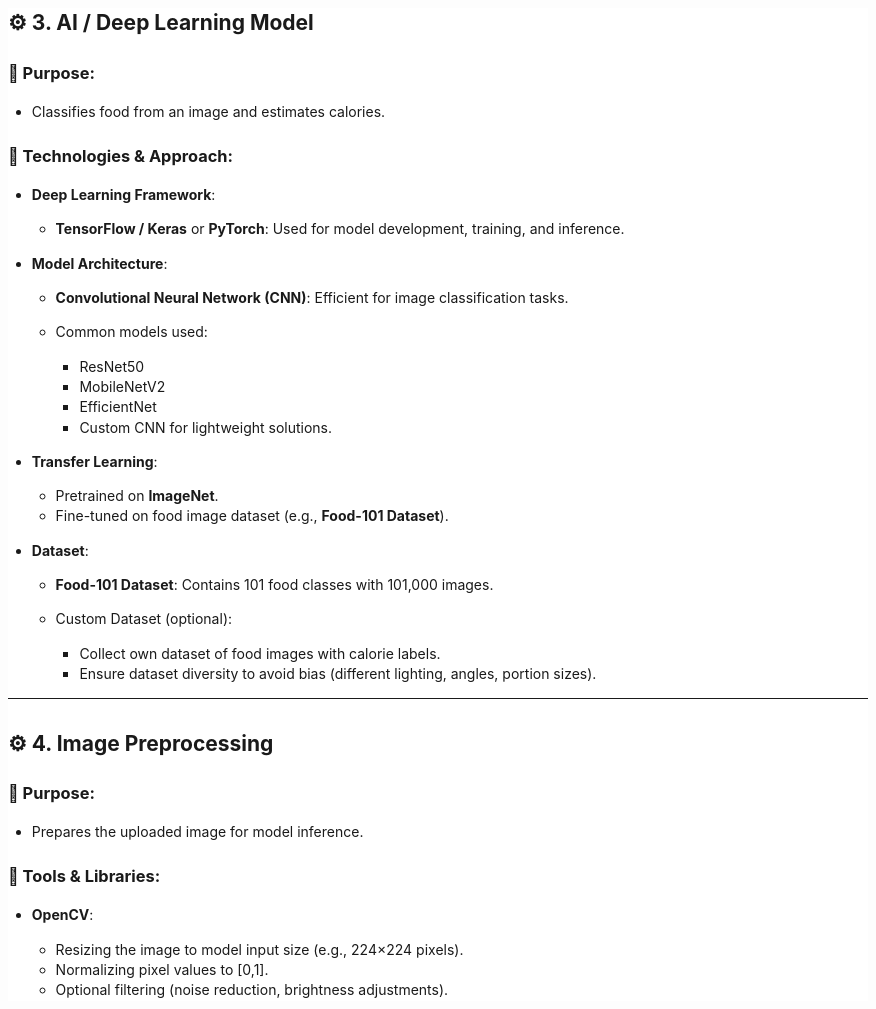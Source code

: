 
## ⚙️ **3. AI / Deep Learning Model**

### 🔹 Purpose:

* Classifies food from an image and estimates calories.

### 🔹 Technologies & Approach:

* **Deep Learning Framework**:

  * **TensorFlow / Keras** or **PyTorch**:
    Used for model development, training, and inference.

* **Model Architecture**:

  * **Convolutional Neural Network (CNN)**:
    Efficient for image classification tasks.

  * Common models used:

    * ResNet50
    * MobileNetV2
    * EfficientNet
    * Custom CNN for lightweight solutions.

* **Transfer Learning**:

  * Pretrained on **ImageNet**.
  * Fine-tuned on food image dataset (e.g., **Food-101 Dataset**).

* **Dataset**:

  * **Food-101 Dataset**:
    Contains 101 food classes with 101,000 images.

  * Custom Dataset (optional):

    * Collect own dataset of food images with calorie labels.
    * Ensure dataset diversity to avoid bias (different lighting, angles, portion sizes).

---

## ⚙️ **4. Image Preprocessing**

### 🔹 Purpose:

* Prepares the uploaded image for model inference.

### 🔹 Tools & Libraries:

* **OpenCV**:

  * Resizing the image to model input size (e.g., 224×224 pixels).
  * Normalizing pixel values to \[0,1].
  * Optional filtering (noise reduction, brightness adjustments).
